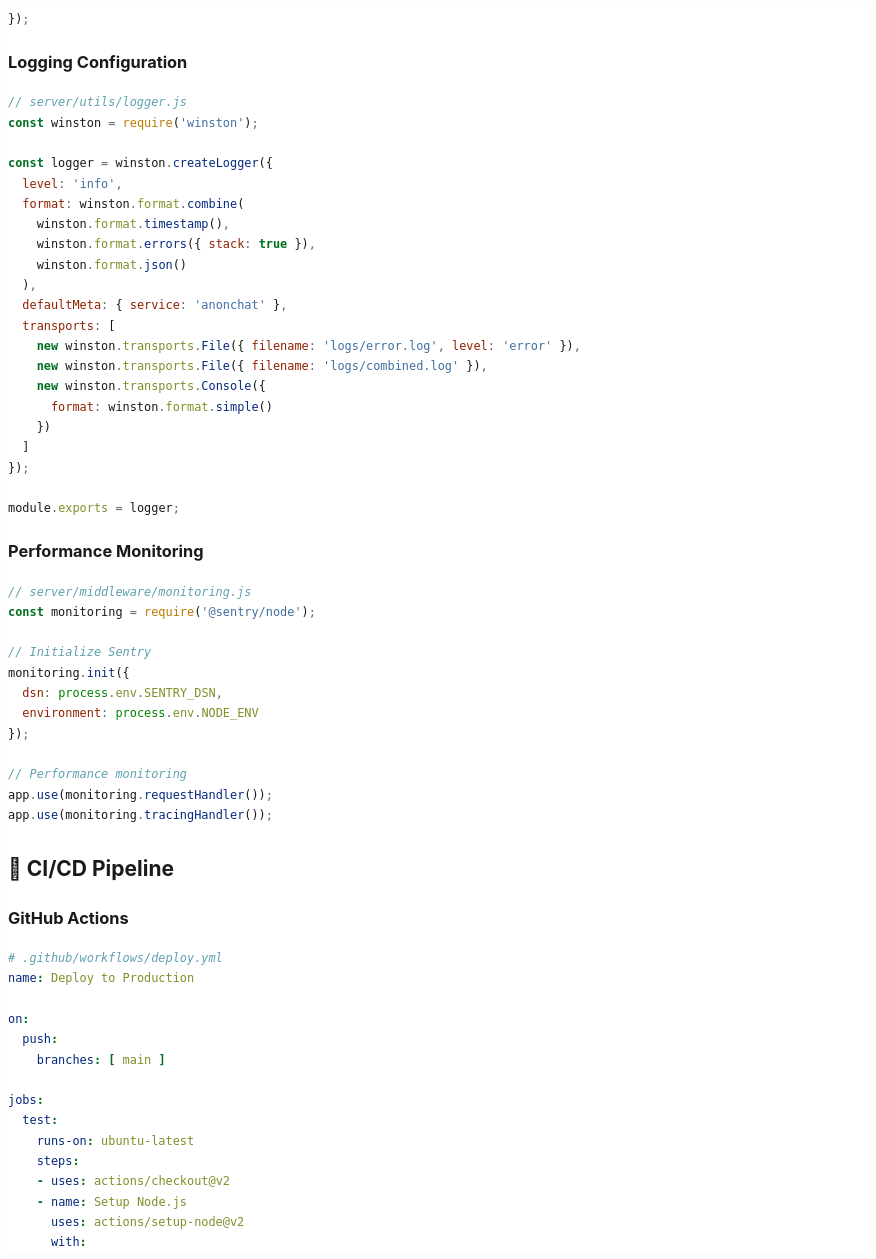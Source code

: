 ```javascript
});
```

### Logging Configuration
```javascript
// server/utils/logger.js
const winston = require('winston');

const logger = winston.createLogger({
  level: 'info',
  format: winston.format.combine(
    winston.format.timestamp(),
    winston.format.errors({ stack: true }),
    winston.format.json()
  ),
  defaultMeta: { service: 'anonchat' },
  transports: [
    new winston.transports.File({ filename: 'logs/error.log', level: 'error' }),
    new winston.transports.File({ filename: 'logs/combined.log' }),
    new winston.transports.Console({
      format: winston.format.simple()
    })
  ]
});

module.exports = logger;
```

### Performance Monitoring
```javascript
// server/middleware/monitoring.js
const monitoring = require('@sentry/node');

// Initialize Sentry
monitoring.init({
  dsn: process.env.SENTRY_DSN,
  environment: process.env.NODE_ENV
});

// Performance monitoring
app.use(monitoring.requestHandler());
app.use(monitoring.tracingHandler());
```

## 🔄 CI/CD Pipeline

### GitHub Actions
```yaml
# .github/workflows/deploy.yml
name: Deploy to Production

on:
  push:
    branches: [ main ]

jobs:
  test:
    runs-on: ubuntu-latest
    steps:
    - uses: actions/checkout@v2
    - name: Setup Node.js
      uses: actions/setup-node@v2
      with:
```